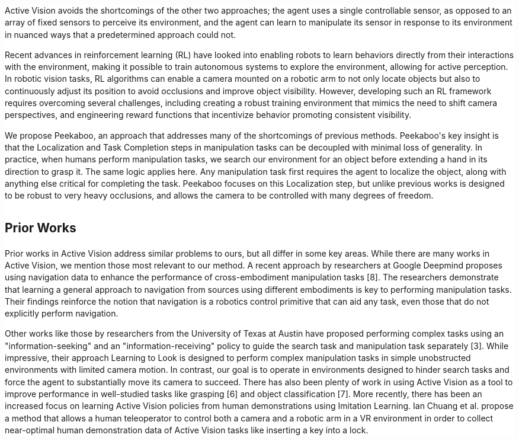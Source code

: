 Active Vision avoids the shortcomings of
the other two approaches; the agent uses a single controllable
sensor, as opposed to an array of fixed sensors to perceive
its environment, and the agent can learn to manipulate its
sensor in response to its environment in nuanced ways that
a predetermined approach could not.

Recent advances in reinforcement learning (RL) have looked
into enabling robots to learn behaviors directly from their
interactions with the environment, making it possible to train
autonomous systems to explore the environment, allowing
for active perception. In robotic vision tasks, RL algorithms
can enable a camera mounted on a robotic arm to not only
locate objects but also to continuously adjust its position
to avoid occlusions and improve object visibility. However,
developing such an RL framework requires overcoming several
challenges, including creating a robust training environment
that mimics the need to shift camera perspectives, and engineering reward functions that incentivize behavior promoting
consistent visibility.

We propose Peekaboo, an approach that addresses many
of the shortcomings of previous methods. Peekaboo's key
insight is that the Localization and Task Completion steps in
manipulation tasks can be decoupled with minimal loss of
generality. In practice, when humans perform manipulation
tasks, we search our environment for an object before extending a hand in its direction to grasp it. The same logic applies here. Any manipulation task first requires the agent
to localize the object, along with anything else critical for
completing the task. Peekaboo focuses on this Localization
step, but unlike previous works is designed to be robust to
very heavy occlusions, and allows the camera to be controlled
with many degrees of freedom.

## Prior Works

Prior works in Active Vision address similar problems to
ours, but all differ in some key areas. While there are many
works in Active Vision, we mention those most relevant to
our method. A recent approach by researchers at Google
Deepmind proposes using navigation data to enhance the
performance of cross-embodiment manipulation tasks [8]. The
researchers demonstrate that learning a general approach to
navigation from sources using different embodiments is key
to performing manipulation tasks. Their findings reinforce the
notion that navigation is a robotics control primitive that can
aid any task, even those that do not explicitly perform navigation. 

Other works like those by researchers from the University of Texas at Austin have proposed performing complex
tasks using an "information-seeking" and an "information-receiving" policy to guide the search task and manipulation task separately [3]. While impressive, their approach Learning
to Look is designed to perform complex manipulation tasks in
simple unobstructed environments with limited camera motion.
In contrast, our goal is to operate in environments designed to
hinder search tasks and force the agent to substantially move
its camera to succeed. There has also been plenty of work
in using Active Vision as a tool to improve performance in
well-studied tasks like grasping [6] and object classification
[7]. More recently, there has been an increased focus on
learning Active Vision policies from human demonstrations
using Imitation Learning. Ian Chuang et al. propose a method
that allows a human teleoperator to control both a camera and
a robotic arm in a VR environment in order to collect near-optimal human demonstration data of Active Vision tasks like inserting a key into a lock.
